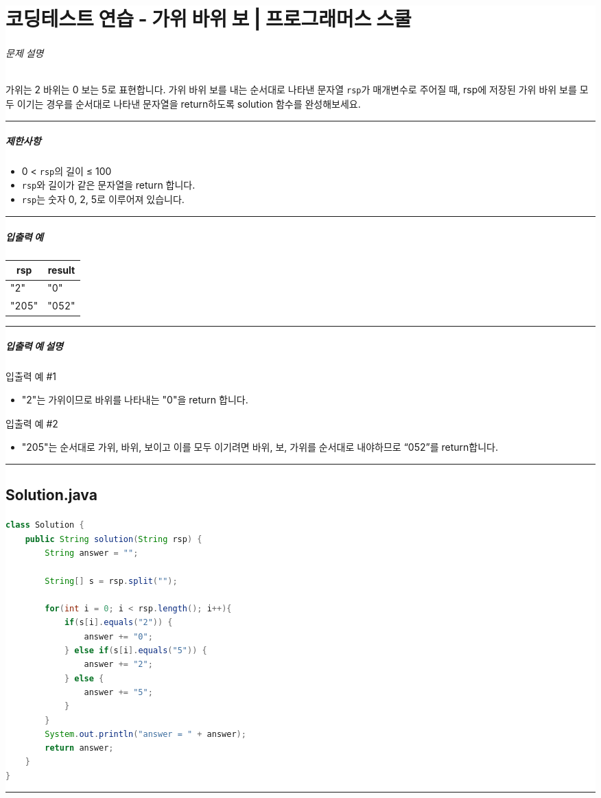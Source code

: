 # 코딩테스트 연습 - 가위 바위 보 | 프로그래머스 스쿨
###### 문제 설명

가위는 2 바위는 0 보는 5로 표현합니다. 가위 바위 보를 내는 순서대로 나타낸 문자열 `rsp`가 매개변수로 주어질 때, rsp에 저장된 가위 바위 보를 모두 이기는 경우를 순서대로 나타낸 문자열을 return하도록 solution 함수를 완성해보세요.

---

##### 제한사항

* 0 < `rsp`의 길이 ≤ 100
* `rsp`와 길이가 같은 문자열을 return 합니다.
* `rsp`는 숫자 0, 2, 5로 이루어져 있습니다.

---

##### 입출력 예

| rsp   | result |
| ----- | ------ |
| "2"   | "0"    |
| "205" | "052"  |

---

##### 입출력 예 설명

입출력 예 #1

* "2"는 가위이므로 바위를 나타내는 "0"을 return 합니다.

입출력 예 #2

* "205"는 순서대로 가위, 바위, 보이고 이를 모두 이기려면 바위, 보, 가위를 순서대로 내야하므로 “052”를 return합니다.


---
## Solution.java

```java
class Solution {
    public String solution(String rsp) {
        String answer = "";

        String[] s = rsp.split("");

        for(int i = 0; i < rsp.length(); i++){
            if(s[i].equals("2")) {
                answer += "0";
            } else if(s[i].equals("5")) {
                answer += "2";
            } else {
                answer += "5";
            }
        }
        System.out.println("answer = " + answer);
        return answer;
    }
}
```

---